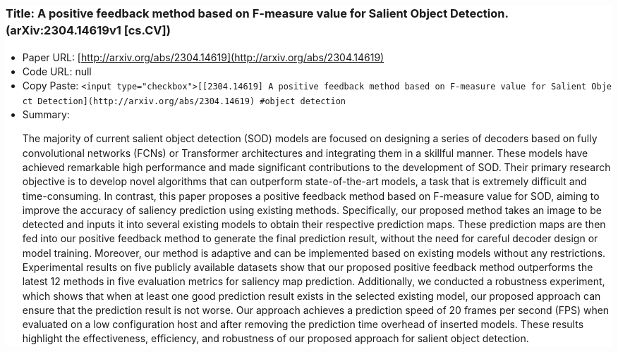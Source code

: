 ### Title: A positive feedback method based on F-measure value for Salient Object Detection. (arXiv:2304.14619v1 [cs.CV])
* Paper URL: [http://arxiv.org/abs/2304.14619](http://arxiv.org/abs/2304.14619)
* Code URL: null
* Copy Paste: `<input type="checkbox">[[2304.14619] A positive feedback method based on F-measure value for Salient Object Detection](http://arxiv.org/abs/2304.14619) #object detection`
* Summary: <p>The majority of current salient object detection (SOD) models are focused on
designing a series of decoders based on fully convolutional networks (FCNs) or
Transformer architectures and integrating them in a skillful manner. These
models have achieved remarkable high performance and made significant
contributions to the development of SOD. Their primary research objective is to
develop novel algorithms that can outperform state-of-the-art models, a task
that is extremely difficult and time-consuming. In contrast, this paper
proposes a positive feedback method based on F-measure value for SOD, aiming to
improve the accuracy of saliency prediction using existing methods.
Specifically, our proposed method takes an image to be detected and inputs it
into several existing models to obtain their respective prediction maps. These
prediction maps are then fed into our positive feedback method to generate the
final prediction result, without the need for careful decoder design or model
training. Moreover, our method is adaptive and can be implemented based on
existing models without any restrictions. Experimental results on five publicly
available datasets show that our proposed positive feedback method outperforms
the latest 12 methods in five evaluation metrics for saliency map prediction.
Additionally, we conducted a robustness experiment, which shows that when at
least one good prediction result exists in the selected existing model, our
proposed approach can ensure that the prediction result is not worse. Our
approach achieves a prediction speed of 20 frames per second (FPS) when
evaluated on a low configuration host and after removing the prediction time
overhead of inserted models. These results highlight the effectiveness,
efficiency, and robustness of our proposed approach for salient object
detection.
</p>

